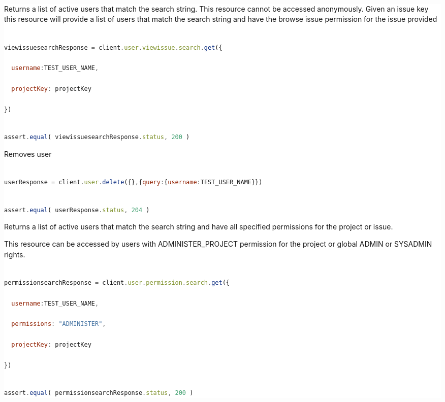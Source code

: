

Returns a list of active users that match the search string. This resource cannot be accessed anonymously. Given an issue key this resource will provide a list of users that match the search string and have the browse issue permission for the issue provided



```javascript

viewissuesearchResponse = client.user.viewissue.search.get({

  username:TEST_USER_NAME,

  projectKey: projectKey

})

```

```javascript

assert.equal( viewissuesearchResponse.status, 200 )

```



Removes user



```javascript

userResponse = client.user.delete({},{query:{username:TEST_USER_NAME}})

```

```javascript

assert.equal( userResponse.status, 204 )

```



Returns a list of active users that match the search string and have all specified permissions for the project or issue.

This resource can be accessed by users with ADMINISTER_PROJECT permission for the project or global ADMIN or SYSADMIN rights.



```javascript

permissionsearchResponse = client.user.permission.search.get({

  username:TEST_USER_NAME,

  permissions: "ADMINISTER",

  projectKey: projectKey

})

```

```javascript

assert.equal( permissionsearchResponse.status, 200 )

```